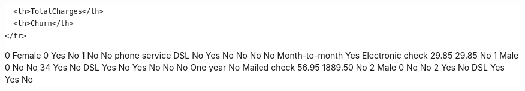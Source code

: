       <th>TotalCharges</th>
      <th>Churn</th>
    </tr>
  </thead>
  <tbody>
    <tr>
      <th>0</th>
      <td>Female</td>
      <td>0</td>
      <td>Yes</td>
      <td>No</td>
      <td>1</td>
      <td>No</td>
      <td>No phone service</td>
      <td>DSL</td>
      <td>No</td>
      <td>Yes</td>
      <td>No</td>
      <td>No</td>
      <td>No</td>
      <td>No</td>
      <td>Month-to-month</td>
      <td>Yes</td>
      <td>Electronic check</td>
      <td>29.85</td>
      <td>29.85</td>
      <td>No</td>
    </tr>
    <tr>
      <th>1</th>
      <td>Male</td>
      <td>0</td>
      <td>No</td>
      <td>No</td>
      <td>34</td>
      <td>Yes</td>
      <td>No</td>
      <td>DSL</td>
      <td>Yes</td>
      <td>No</td>
      <td>Yes</td>
      <td>No</td>
      <td>No</td>
      <td>No</td>
      <td>One year</td>
      <td>No</td>
      <td>Mailed check</td>
      <td>56.95</td>
      <td>1889.50</td>
      <td>No</td>
    </tr>
    <tr>
      <th>2</th>
      <td>Male</td>
      <td>0</td>
      <td>No</td>
      <td>No</td>
      <td>2</td>
      <td>Yes</td>
      <td>No</td>
      <td>DSL</td>
      <td>Yes</td>
      <td>Yes</td>
      <td>No</td>